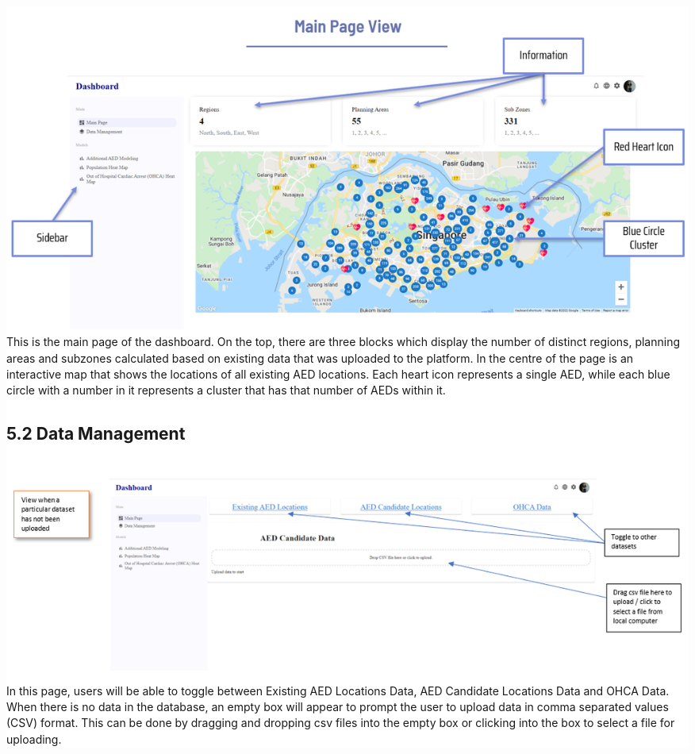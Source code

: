 ![main page](https://raw.githubusercontent.com/DeetoMok/System-Design-Project/master/Images/Main%20Page.png?token=GHSAT0AAAAAABSGCGWAED6C2U62BWZ6LIHEYSORNFA)   
This is the main page of the dashboard. On the top, there are three blocks which display the number of distinct regions, planning areas and subzones calculated based on existing data that was uploaded to the platform. In the centre of the page is an interactive map that shows the locations of all existing AED locations. Each heart icon represents a single AED, while each blue circle with a number in it represents a cluster that has that number of AEDs within it.

## 5.2 Data Management
![data management unpopulated](https://raw.githubusercontent.com/DeetoMok/System-Design-Project/master/Images/Data%20Management.png?token=GHSAT0AAAAAABSGCGWBREDIAET7OCAUPUQQYSORNVQ)  
In this page, users will be able to toggle between Existing AED Locations Data, AED Candidate Locations Data and OHCA Data. When there is no data in the database, an empty box will appear to prompt the user to upload data in comma separated values (CSV) format. This can be done by dragging and dropping csv files into the empty box or clicking into the box to select a file for uploading.
